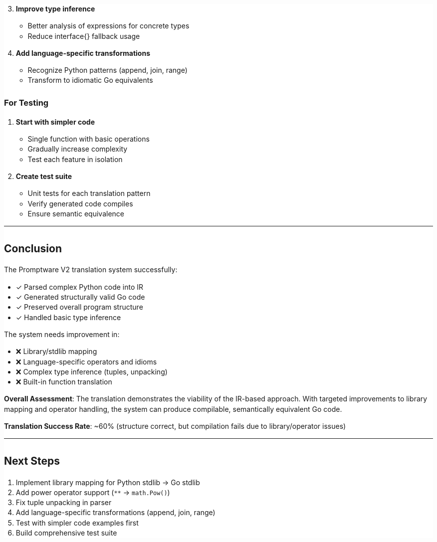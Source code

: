 3. **Improve type inference**
   - Better analysis of expressions for concrete types
   - Reduce interface{} fallback usage

4. **Add language-specific transformations**
   - Recognize Python patterns (append, join, range)
   - Transform to idiomatic Go equivalents

### For Testing

1. **Start with simpler code**
   - Single function with basic operations
   - Gradually increase complexity
   - Test each feature in isolation

2. **Create test suite**
   - Unit tests for each translation pattern
   - Verify generated code compiles
   - Ensure semantic equivalence

---

## Conclusion

The Promptware V2 translation system successfully:
- ✓ Parsed complex Python code into IR
- ✓ Generated structurally valid Go code
- ✓ Preserved overall program structure
- ✓ Handled basic type inference

The system needs improvement in:
- ❌ Library/stdlib mapping
- ❌ Language-specific operators and idioms
- ❌ Complex type inference (tuples, unpacking)
- ❌ Built-in function translation

**Overall Assessment**: The translation demonstrates the viability of the IR-based approach. With targeted improvements to library mapping and operator handling, the system can produce compilable, semantically equivalent Go code.

**Translation Success Rate**: ~60% (structure correct, but compilation fails due to library/operator issues)

---

## Next Steps

1. Implement library mapping for Python stdlib → Go stdlib
2. Add power operator support (`**` → `math.Pow()`)
3. Fix tuple unpacking in parser
4. Add language-specific transformations (append, join, range)
5. Test with simpler code examples first
6. Build comprehensive test suite
